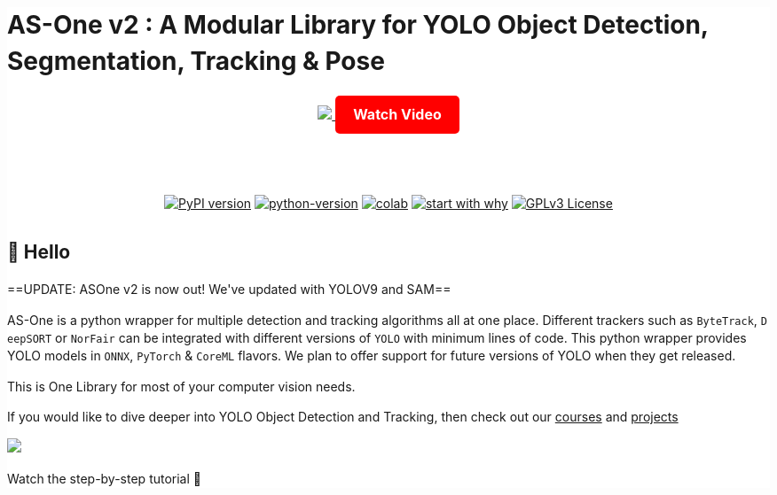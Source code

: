 # AS-One v2 : A Modular Library for YOLO Object Detection, Segmentation, Tracking & Pose



<div align="center">
  <p>
    <a align="center" href="" target="https://badge.fury.io/py/asone">
      <img
        width="100%"
        src="https://kajabi-storefronts-production.kajabi-cdn.com/kajabi-storefronts-production/file-uploads/themes/2151400015/settings_images/747367e-1d78-eead-2a2-7e5b336a775_Screenshot_2024-05-08_at_13.48.08.jpg" width="100%">
      <a href="https://www.youtube.com/watch?v=K-VcpPwcM8k" style="display:inline-block;padding:10px 20px;background-color:red;color:white;text-decoration:none;font-size:16px;font-weight:bold;border-radius:5px;transition:background-color 0.3s;" target="_blank">Watch Video</a>

    
  </p>

  <br>

  <br>

[![PyPI version](https://badge.fury.io/py/asone.svg)](https://badge.fury.io/py/asone)
[![python-version](https://img.shields.io/pypi/pyversions/supervision)](https://badge.fury.io/py/asone)
[![colab](https://colab.research.google.com/assets/colab-badge.svg)](https://drive.google.com/file/d/1xy5P9WGI19-PzRH3ceOmoCgp63K6J_Ls/view?usp=sharing)
[![start with why](https://img.shields.io/badge/version-2.0.0-green)](https://github.com/augmentedstartups/AS-One)
[![GPLv3 License](https://img.shields.io/badge/License-GPL%20v3-yellow.svg)](https://opensource.org/licenses/)

</div>

## 👋 Hello

==UPDATE: ASOne v2 is now out! We've updated with YOLOV9 and SAM==

AS-One is a python wrapper for multiple detection and tracking algorithms all at one place. Different trackers such as `ByteTrack`, `DeepSORT` or `NorFair` can be integrated with different versions of `YOLO` with minimum lines of code.
This python wrapper provides YOLO models in `ONNX`, `PyTorch` & `CoreML` flavors. We plan to offer support for future versions of YOLO when they get released.

This is One Library for most of your computer vision needs.

If you would like to dive deeper into YOLO Object Detection and Tracking, then check out our [courses](https://www.augmentedstartups.com/store) and [projects](https://store.augmentedstartups.com)

[<img src="https://s3.amazonaws.com/kajabi-storefronts-production/blogs/22606/images/0FDx83VXSYOY0NAO2kMc_ASOne_Windows_Play.jpg" width="50%">](https://www.youtube.com/watch?v=K-VcpPwcM8k)

Watch the step-by-step tutorial 🤝
